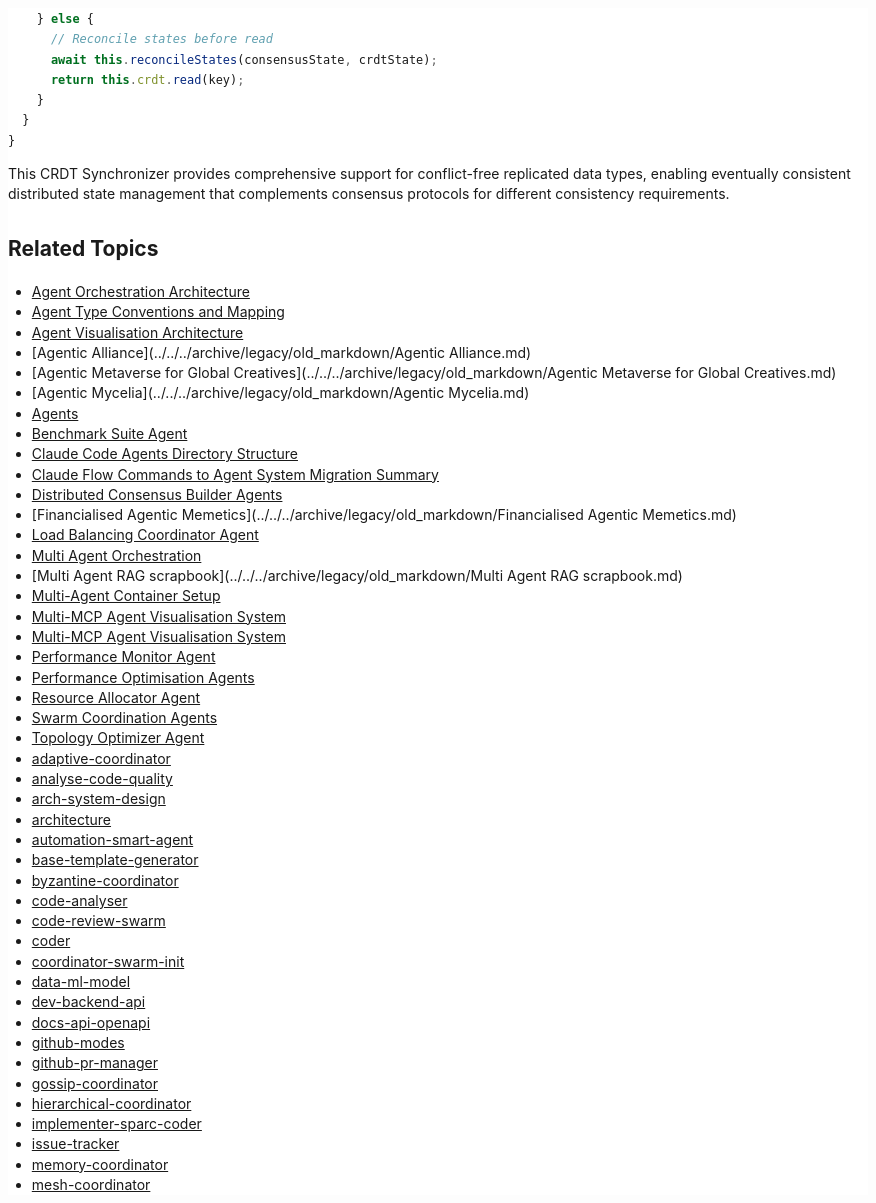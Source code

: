 ```javascript
    } else {
      // Reconcile states before read
      await this.reconcileStates(consensusState, crdtState);
      return this.crdt.read(key);
    }
  }
}
```

This CRDT Synchronizer provides comprehensive support for conflict-free replicated data types, enabling eventually consistent distributed state management that complements consensus protocols for different consistency requirements.

## Related Topics

- [Agent Orchestration Architecture](../../../features/agent-orchestration.md)
- [Agent Type Conventions and Mapping](../../../AGENT_TYPE_CONVENTIONS.md)
- [Agent Visualisation Architecture](../../../agent-visualization-architecture.md)
- [Agentic Alliance](../../../archive/legacy/old_markdown/Agentic Alliance.md)
- [Agentic Metaverse for Global Creatives](../../../archive/legacy/old_markdown/Agentic Metaverse for Global Creatives.md)
- [Agentic Mycelia](../../../archive/legacy/old_markdown/Agentic Mycelia.md)
- [Agents](../../../archive/legacy/old_markdown/Agents.md)
- [Benchmark Suite Agent](../../../reference/agents/optimisation/benchmark-suite.md)
- [Claude Code Agents Directory Structure](../../../reference/agents/README.md)
- [Claude Flow Commands to Agent System Migration Summary](../../../reference/agents/migration-summary.md)
- [Distributed Consensus Builder Agents](../../../reference/agents/consensus/README.md)
- [Financialised Agentic Memetics](../../../archive/legacy/old_markdown/Financialised Agentic Memetics.md)
- [Load Balancing Coordinator Agent](../../../reference/agents/optimisation/load-balancer.md)
- [Multi Agent Orchestration](../../../server/agent-swarm.md)
- [Multi Agent RAG scrapbook](../../../archive/legacy/old_markdown/Multi Agent RAG scrapbook.md)
- [Multi-Agent Container Setup](../../../deployment/multi-agent-setup.md)
- [Multi-MCP Agent Visualisation System](../../../MCP_AGENT_VISUALIZATION.md)
- [Multi-MCP Agent Visualisation System](../../../multi-mcp-agent-visualization.md)
- [Performance Monitor Agent](../../../reference/agents/optimisation/performance-monitor.md)
- [Performance Optimisation Agents](../../../reference/agents/optimisation/README.md)
- [Resource Allocator Agent](../../../reference/agents/optimisation/resource-allocator.md)
- [Swarm Coordination Agents](../../../reference/agents/swarm/README.md)
- [Topology Optimizer Agent](../../../reference/agents/optimisation/topology-optimiser.md)
- [adaptive-coordinator](../../../reference/agents/swarm/adaptive-coordinator.md)
- [analyse-code-quality](../../../reference/agents/analysis/code-review/analyse-code-quality.md)
- [arch-system-design](../../../reference/agents/architecture/system-design/arch-system-design.md)
- [architecture](../../../reference/agents/sparc/architecture.md)
- [automation-smart-agent](../../../reference/agents/templates/automation-smart-agent.md)
- [base-template-generator](../../../reference/agents/base-template-generator.md)
- [byzantine-coordinator](../../../reference/agents/consensus/byzantine-coordinator.md)
- [code-analyser](../../../reference/agents/analysis/code-analyser.md)
- [code-review-swarm](../../../reference/agents/github/code-review-swarm.md)
- [coder](../../../reference/agents/core/coder.md)
- [coordinator-swarm-init](../../../reference/agents/templates/coordinator-swarm-init.md)
- [data-ml-model](../../../reference/agents/data/ml/data-ml-model.md)
- [dev-backend-api](../../../reference/agents/development/backend/dev-backend-api.md)
- [docs-api-openapi](../../../reference/agents/documentation/api-docs/docs-api-openapi.md)
- [github-modes](../../../reference/agents/github/github-modes.md)
- [github-pr-manager](../../../reference/agents/templates/github-pr-manager.md)
- [gossip-coordinator](../../../reference/agents/consensus/gossip-coordinator.md)
- [hierarchical-coordinator](../../../reference/agents/swarm/hierarchical-coordinator.md)
- [implementer-sparc-coder](../../../reference/agents/templates/implementer-sparc-coder.md)
- [issue-tracker](../../../reference/agents/github/issue-tracker.md)
- [memory-coordinator](../../../reference/agents/templates/memory-coordinator.md)
- [mesh-coordinator](../../../reference/agents/swarm/mesh-coordinator.md)
